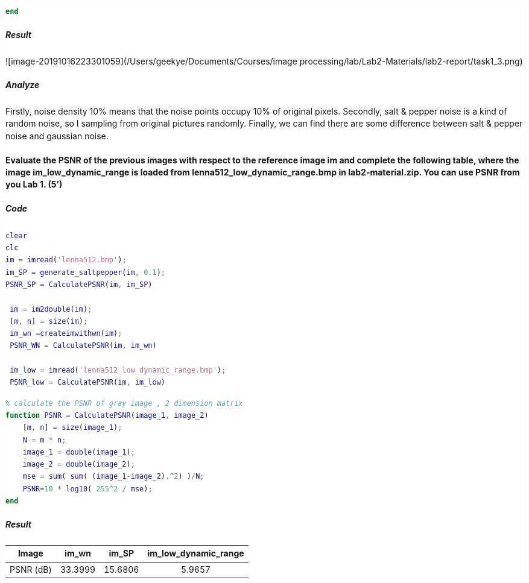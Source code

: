 ```matlab
end
```

##### Result

![image-20191016223301059](/Users/geekye/Documents/Courses/image processing/lab/Lab2-Materials/lab2-report/task1_3.png)

##### Analyze

Firstly, noise density 10% means that the noise points occupy 10% of original pixels. Secondly,  salt & pepper noise is a kind of random noise, so I sampling from original pictures randomly. Finally, we can find there are some difference between salt & pepper noise and gaussian noise.

#### Evaluate the PSNR of the previous images with respect to the reference image im and complete the following table, where the image im_low_dynamic_range is loaded from lenna512_low_dynamic_range.bmp in lab2-material.zip. You can use PSNR from you Lab 1. (**5’**) 

##### Code

```matlab
clear
clc
im = imread('lenna512.bmp');
im_SP = generate_saltpepper(im, 0.1);
PSNR_SP = CalculatePSNR(im, im_SP)

 im = im2double(im);
 [m, n] = size(im);
 im_wn =createimwithwn(im);
 PSNR_WN = CalculatePSNR(im, im_wn)
 
 im_low = imread('lenna512_low_dynamic_range.bmp');
 PSNR_low = CalculatePSNR(im, im_low)
```

```matlab
% calculate the PSNR of gray image , 2 dimension matrix
function PSNR = CalculatePSNR(image_1, image_2)
    [m, n] = size(image_1);
    N = m * n;
    image_1 = double(image_1);
    image_2 = double(image_2);
    mse = sum( sum( (image_1-image_2).^2) )/N;
    PSNR=10 * log10( 255^2 / mse);
end
```

##### Result 

|   Image   |  im_wn  |  im_SP  | im_low_dynamic_range |
| :-------: | :-----: | :-----: | :------------------: |
| PSNR (dB) | 33.3999 | 15.6806 |        5.9657        |
